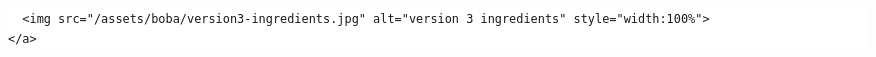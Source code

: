       <img src="/assets/boba/version3-ingredients.jpg" alt="version 3 ingredients" style="width:100%">
    </a>
  </div>
  <div class="img-container">
    <a target="blank" href="/assets/boba/version3-prep.jpg">